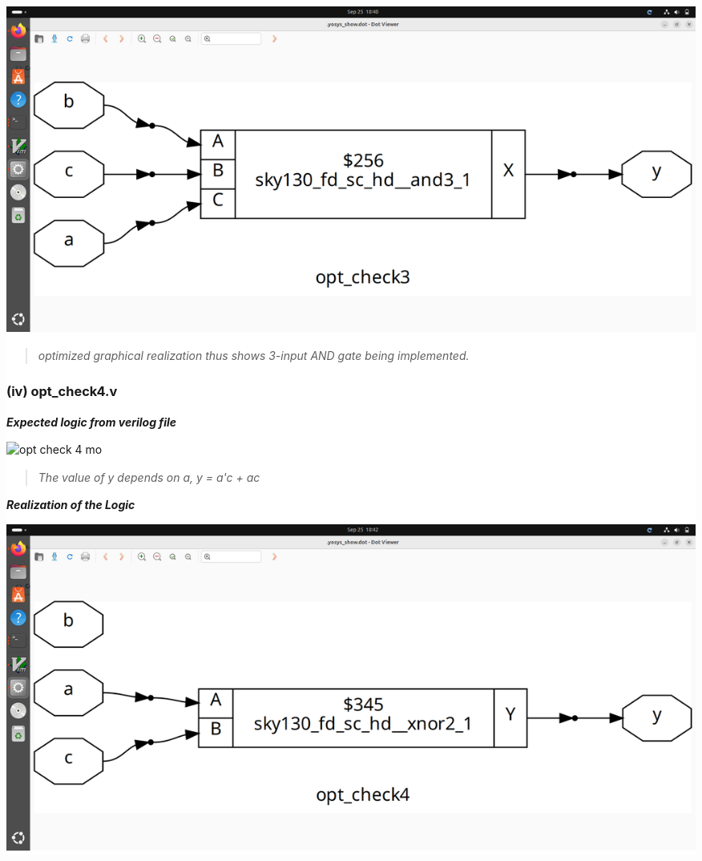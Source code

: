![alt](../Day3/opt_check3.png)

>_optimized graphical realization thus shows 3-input AND gate being implemented._

### (iv) opt_check4.v
**_Expected logic from verilog file_**

<img width="400" alt="opt check 4 mo" src="https://user-images.githubusercontent.com/93824690/166228431-140351df-3af6-4664-bf41-1cb1c04a12ce.png">

>_The value of y depends on a, y = a'c + ac_

**_Realization of the Logic_**

![alt](../Day3/opt_check4.png)

